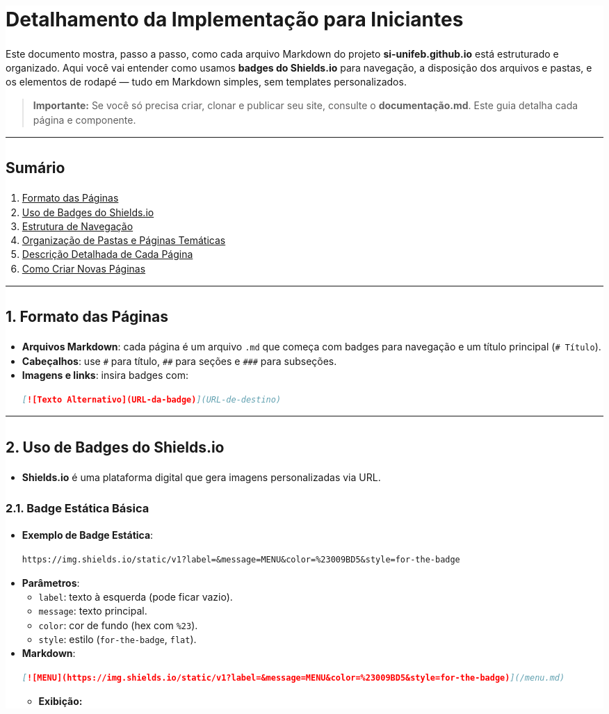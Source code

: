 # Detalhamento da Implementação para Iniciantes

Este documento mostra, passo a passo, como cada arquivo Markdown do projeto **si-unifeb.github.io** está estruturado e organizado. Aqui você vai entender como usamos **badges do Shields.io** para navegação, a disposição dos arquivos e pastas, e os elementos de rodapé — tudo em Markdown simples, sem templates personalizados.

> **Importante:** Se você só precisa criar, clonar e publicar seu site, consulte o **documentação.md**. Este guia detalha cada página e componente.

---

## Sumário

1. [Formato das Páginas](#formato-das-paginas)
2. [Uso de Badges do Shields.io](#uso-de-badges-do-shieldsio)
3. [Estrutura de Navegação](#estrutura-de-navegacao)
4. [Organização de Pastas e Páginas Temáticas](#organizacao-de-pastas-e-paginas-tematicas)
5. [Descrição Detalhada de Cada Página](#descricao-detalhada-de-cada-pagina)
6. [Como Criar Novas Páginas](#como-criar-novas-paginas)

---

## 1. Formato das Páginas

- **Arquivos Markdown**: cada página é um arquivo `.md` que começa com badges para navegação e um título principal (`# Título`).
- **Cabeçalhos**: use `#` para título, `##` para seções e `###` para subseções.
- **Imagens e links**: insira badges com:
  ```markdown
  [![Texto Alternativo](URL-da-badge)](URL-de-destino)
  ```

---

## 2. Uso de Badges do Shields.io

- **Shields.io** é uma plataforma digital que gera imagens personalizadas via URL.

### 2.1. Badge Estática Básica
- **Exemplo de Badge Estática**:
  ```
  https://img.shields.io/static/v1?label=&message=MENU&color=%23009BD5&style=for-the-badge
  ```
- **Parâmetros**:
  - `label`: texto à esquerda (pode ficar vazio).
  - `message`: texto principal.
  - `color`: cor de fundo (hex com `%23`).
  - `style`: estilo (`for-the-badge`, `flat`).
- **Markdown**:
  ```markdown
  [![MENU](https://img.shields.io/static/v1?label=&message=MENU&color=%23009BD5&style=for-the-badge)](/menu.md)
  ```
  - **Exibição:**
    